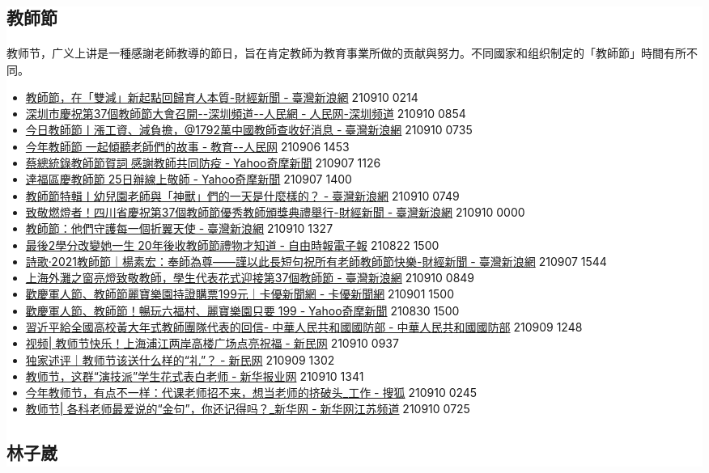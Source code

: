 ## 教師節

教师节，广义上讲是一種感謝老師教導的節日，旨在肯定教師为教育事業所做的贡献與努力。不同國家和组织制定的「教師節」時間有所不同。
- [教師節，在「雙減」新起點回歸育人本質-財經新聞 - 臺灣新浪網](https://news.sina.com.tw/article/20210910/39906800.html "教師節，在「雙減」新起點回歸育人本質-財經新聞 - 臺灣新浪網") 210910 0214
- [深圳市慶祝第37個教師節大會召開--深圳頻道--人民網 - 人民网-深圳频道](http://sz.people.com.cn/BIG5/n2/2021/0910/c202846-34907862.html "深圳市慶祝第37個教師節大會召開--深圳頻道--人民網 - 人民网-深圳频道") 210910 0854
- [今日教師節丨漲工資、減負擔，@1792萬中國教師查收好消息 - 臺灣新浪網](https://news.sina.com.tw/article/20210910/39908052.html "今日教師節丨漲工資、減負擔，@1792萬中國教師查收好消息 - 臺灣新浪網") 210910 0735
- [今年教師節 一起傾聽老師們的故事 - 教育--人民网](http://edu.people.com.cn/BIG5/n1/2021/0906/c367001-32218996.html "今年教師節 一起傾聽老師們的故事 - 教育--人民网") 210906 1453
- [蔡總統錄教師節賀詞 感謝教師共同防疫 - Yahoo奇摩新聞](https://tw.news.yahoo.com/%E8%94%A1%E7%B8%BD%E7%B5%B1%E9%8C%84%E6%95%99%E5%B8%AB%E7%AF%80%E8%B3%80%E8%A9%9E-%E6%84%9F%E8%AC%9D%E6%95%99%E5%B8%AB%E5%85%B1%E5%90%8C%E9%98%B2%E7%96%AB-032636398.html "蔡總統錄教師節賀詞 感謝教師共同防疫 - Yahoo奇摩新聞") 210907 1126
- [達福區慶教師節 25日辦線上敬師 - Yahoo奇摩新聞](https://tw.news.yahoo.com/%E9%81%94%E7%A6%8F%E5%8D%80%E6%85%B6%E6%95%99%E5%B8%AB%E7%AF%80-25%E6%97%A5%E8%BE%A6%E7%B7%9A%E4%B8%8A%E6%95%AC%E5%B8%AB-060052066.html "達福區慶教師節 25日辦線上敬師 - Yahoo奇摩新聞") 210907 1400
- [教師節特輯丨幼兒園老師與「神獸」們的一天是什麼樣的？ - 臺灣新浪網](https://news.sina.com.tw/article/20210910/39908200.html "教師節特輯丨幼兒園老師與「神獸」們的一天是什麼樣的？ - 臺灣新浪網") 210910 0749
- [致敬燃燈者！四川省慶祝第37個教師節優秀教師頒獎典禮舉行-財經新聞 - 臺灣新浪網](https://news.sina.com.tw/article/20210910/39908044.html "致敬燃燈者！四川省慶祝第37個教師節優秀教師頒獎典禮舉行-財經新聞 - 臺灣新浪網") 210910 0000
- [教師節：他們守護每一個折翼天使 - 臺灣新浪網](https://news.sina.com.tw/article/20210910/39911938.html "教師節：他們守護每一個折翼天使 - 臺灣新浪網") 210910 1327
- [最後2學分改變她一生 20年後收教師節禮物才知道 - 自由時報電子報](https://news.ltn.com.tw/news/life/breakingnews/3646687 "最後2學分改變她一生 20年後收教師節禮物才知道 - 自由時報電子報") 210822 1500
- [詩歌·2021教師節｜楊素宏：奉師為尊——謹以此長短句祝所有老師教師節快樂-財經新聞 - 臺灣新浪網](https://news.sina.com.tw/article/20210907/39875998.html "詩歌·2021教師節｜楊素宏：奉師為尊——謹以此長短句祝所有老師教師節快樂-財經新聞 - 臺灣新浪網") 210907 1544
- [上海外灘之窗亮燈致敬教師，學生代表花式迎接第37個教師節 - 臺灣新浪網](https://news.sina.com.tw/article/20210910/39908792.html "上海外灘之窗亮燈致敬教師，學生代表花式迎接第37個教師節 - 臺灣新浪網") 210910 0849
- [歡慶軍人節、教師節麗寶樂園持證購票199元｜卡優新聞網 - 卡優新聞網](https://www.cardu.com.tw/epoint/detail.php?37054 "歡慶軍人節、教師節麗寶樂園持證購票199元｜卡優新聞網 - 卡優新聞網") 210901 1500
- [歡慶軍人節、教師節！暢玩六福村、麗寶樂園只要 199 - Yahoo奇摩新聞](https://tw.news.yahoo.com/%E6%AD%A1%E6%85%B6%E8%BB%8D%E4%BA%BA%E7%AF%80-%E6%95%99%E5%B8%AB%E7%AF%80-%E6%9A%A2%E7%8E%A9%E5%85%AD%E7%A6%8F%E6%9D%91-%E9%BA%97%E5%AF%B6%E6%A8%82%E5%9C%92%E5%8F%AA%E8%A6%81-199-090000978.html "歡慶軍人節、教師節！暢玩六福村、麗寶樂園只要 199 - Yahoo奇摩新聞") 210830 1500
- [習近平給全國高校黃大年式教師團隊代表的回信- 中華人民共和國國防部 - 中華人民共和國國防部](http://www.mod.gov.cn/big5/shouye/2021-09/09/content_4894396.htm "習近平給全國高校黃大年式教師團隊代表的回信- 中華人民共和國國防部 - 中華人民共和國國防部") 210909 1248
- [视频| 教师节快乐！上海浦江两岸高楼广场点亮祝福 - 新民网](https://wap.xinmin.cn/content/32024273.html "视频| 教师节快乐！上海浦江两岸高楼广场点亮祝福 - 新民网") 210910 0937
- [独家述评｜教师节该送什么样的“礼”？ - 新民网](http://wap.xinmin.cn/content/32023821.html "独家述评｜教师节该送什么样的“礼”？ - 新民网") 210909 1302
- [教师节，这群“演技派”学生花式表白老师 - 新华报业网](http://news.xhby.net/index/202109/t20210910_7228034.shtml "教师节，这群“演技派”学生花式表白老师 - 新华报业网") 210910 1341
- [今年教师节，有点不一样：代课老师招不来，想当老师的挤破头_工作 - 搜狐](http://www.sohu.com/a/488910345_237556 "今年教师节，有点不一样：代课老师招不来，想当老师的挤破头_工作 - 搜狐") 210910 0245
- [教师节| 各科老师最爱说的“金句”，你还记得吗？_新华网 - 新华网江苏频道](http://www.js.xinhuanet.com/2021-09/10/c_1127840240.htm "教师节| 各科老师最爱说的“金句”，你还记得吗？_新华网 - 新华网江苏频道") 210910 0725

## 林子崴
